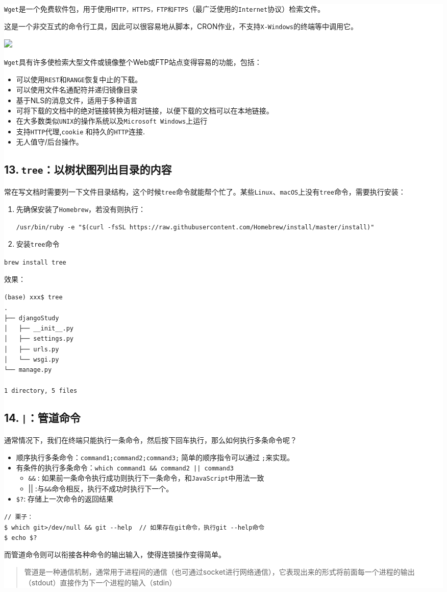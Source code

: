 `Wget`是一个免费软件包，用于使用`HTTP，HTTPS，FTP和FTPS`（最广泛使用的`Internet`协议）检索文件。

这是一个非交互式的命令行工具，因此可以很容易地从脚本，CRON作业，不支持`X-Windows`的终端等中调用它。


![](https://user-gold-cdn.xitu.io/2019/11/19/16e7f4f47f194606?w=1440&h=1008&f=png&s=635228)

`Wget`具有许多使检索大型文件或镜像整个Web或FTP站点变得容易的功能，包括：

* 可以使用`REST`和`RANGE`恢复中止的下载。
* 可以使用文件名通配符并递归镜像目录
* 基于NLS的消息文件，适用于多种语言
* 可将下载的文档中的绝对链接转换为相对链接，以便下载的文档可以在本地链接。
* 在大多数类似`UNIX`的操作系统以及`Microsoft Windows`上运行
* 支持`HTTP`代理,`cookie` 和持久的`HTTP`连接.
* 无人值守/后台操作。


## 13. `tree`：以树状图列出目录的内容

常在写文档时需要列一下文件目录结构，这个时候`tree`命令就能帮个忙了。某些`Linux`、`macOS`上没有`tree`命令，需要执行安装：
1. 先确保安装了`Homebrew`，若没有则执行：
   ```
   /usr/bin/ruby -e "$(curl -fsSL https://raw.githubusercontent.com/Homebrew/install/master/install)"
   ```
2. 安装`tree`命令
  ```
  brew install tree
  ```

效果：
```
(base) xxx$ tree
.
├── djangoStudy
│   ├── __init__.py
│   ├── settings.py
│   ├── urls.py
│   └── wsgi.py
└── manage.py

1 directory, 5 files
```

## 14. `|`：管道命令

通常情况下，我们在终端只能执行一条命令，然后按下回车执行，那么如何执行多条命令呢？


* 顺序执行多条命令：`command1;command2;command3;`
  简单的顺序指令可以通过 `;`来实现。
* 有条件的执行多条命令：`which command1 && command2 || command3`
  * `&&` : 如果前一条命令执行成功则执行下一条命令，和`JavaScript`中用法一致
  * || :与`&&`命令相反，执行不成功时执行下一个。
* `$?`: 存储上一次命令的返回结果
```
// 栗子：
$ which git>/dev/null && git --help  // 如果存在git命令，执行git --help命令
$ echo $? 
```
而管道命令则可以衔接各种命令的输出输入，使得连锁操作变得简单。
> 管道是一种通信机制，通常用于进程间的通信（也可通过socket进行网络通信），它表现出来的形式将前面每一个进程的输出（stdout）直接作为下一个进程的输入（stdin）
